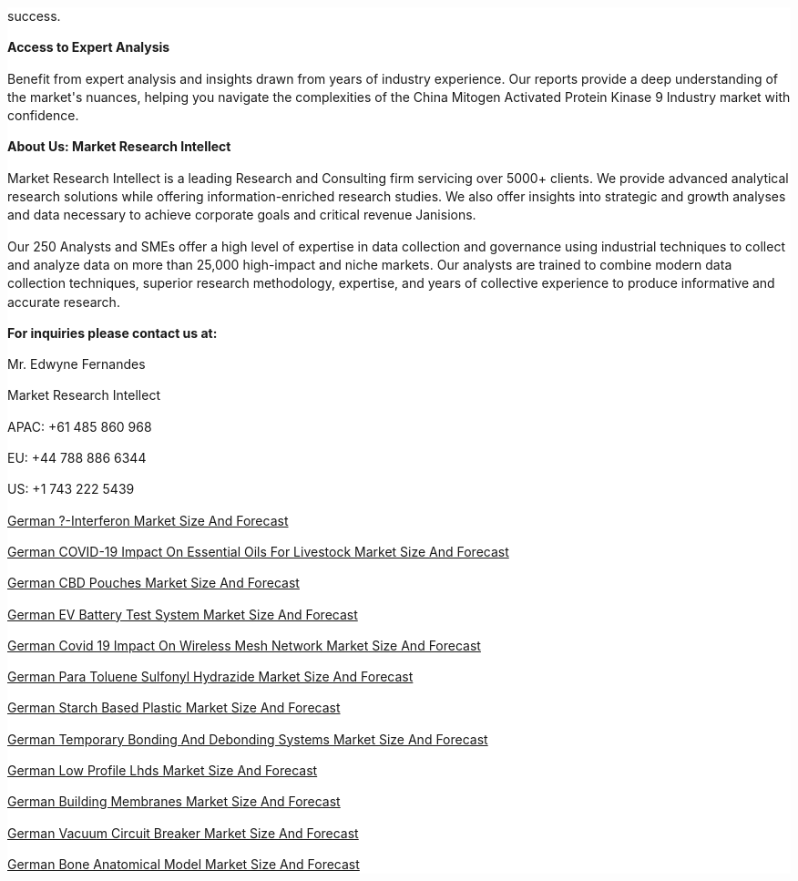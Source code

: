 success.</p><p class="" data-start="2006" data-end="2266"><strong data-start="2006" data-end="2035">Access to Expert Analysis</strong></p><p class="" data-start="2006" data-end="2266">Benefit from expert analysis and insights drawn from years of industry experience. Our reports provide a deep understanding of the market's nuances, helping you navigate the complexities of the China Mitogen Activated Protein Kinase 9 Industry market with confidence.</p><p><strong><span class="font-[700]">About Us: Market Research Intellect</span></strong></p><p><span class="">Market Research Intellect is a leading Research and Consulting firm servicing over 5000+ clients. We provide advanced analytical research solutions while offering information-enriched research studies.&nbsp;</span>We also offer insights into strategic and growth analyses and data necessary to achieve corporate goals and critical revenue Janisions.</p><p><span class="">Our 250 Analysts and SMEs offer a high level of expertise in data collection and governance using industrial techniques to collect and analyze data on more than 25,000 high-impact and niche markets. Our analysts are trained to combine modern data collection techniques, superior research methodology, expertise, and years of collective experience to produce informative and accurate research.</span></p><p><strong>For inquiries please contact us at:</strong></p><p>Mr. Edwyne Fernandes</p><p>Market Research Intellect</p><p>APAC: +61 485 860 968</p><p>EU: +44 788 886 6344</p><p>US: +1 743 222 5439</p><p><a href="https://github.com/Ruumayy/25apr4/blob/main/?-Interferon-Market/China-?-Interferon-Market.md">German ?-Interferon Market Size And Forecast</a></p><p><a href="https://github.com/Ruumayy/25apr5/blob/main/COVID-19-Impact-On-Essential-Oils-For-Livestock-Market/China-COVID-19-Impact-On-Essential-Oils-For-Livestock-Market.md">German COVID-19 Impact On Essential Oils For Livestock Market Size And Forecast</a></p><p><a href="https://github.com/Ruumayy/25apr6/blob/main/CBD-Pouches-Market/China-CBD-Pouches-Market.md">German CBD Pouches Market Size And Forecast</a></p><p><a href="https://github.com/Ruumayy/25apr7/blob/main/EV-Battery-Test-System-Market/China-EV-Battery-Test-System-Market.md">German EV Battery Test System Market Size And Forecast</a></p><p><a href="https://github.com/Ruumayy/25apr1/blob/main/Covid-19-Impact-On-Wireless-Mesh-Network-Market/China-Covid-19-Impact-On-Wireless-Mesh-Network-Market.md">German Covid 19 Impact On Wireless Mesh Network Market Size And Forecast</a></p><p><a href="https://github.com/Ruumayy/25apr2/blob/main/Para-Toluene-Sulfonyl-Hydrazide-Market/China-Para-Toluene-Sulfonyl-Hydrazide-Market.md">German Para Toluene Sulfonyl Hydrazide Market Size And Forecast</a></p><p><a href="https://github.com/Ruumayy/25apr3/blob/main/Starch-Based-Plastic-Market/China-Starch-Based-Plastic-Market.md">German Starch Based Plastic Market Size And Forecast</a></p><p><a href="https://github.com/Ruumayy/25apr4/blob/main/Temporary-Bonding-And-Debonding-Systems-Market/China-Temporary-Bonding-And-Debonding-Systems-Market.md">German Temporary Bonding And Debonding Systems Market Size And Forecast</a></p><p><a href="https://github.com/Ruumayy/25apr5/blob/main/Low-Profile-Lhds-Market/China-Low-Profile-Lhds-Market.md">German Low Profile Lhds Market Size And Forecast</a></p><p><a href="https://github.com/Ruumayy/25apr6/blob/main/Building-Membranes-Market/China-Building-Membranes-Market.md">German Building Membranes Market Size And Forecast</a></p><p><a href="https://github.com/Ruumayy/25apr7/blob/main/Vacuum-Circuit-Breaker-Market/China-Vacuum-Circuit-Breaker-Market.md">German Vacuum Circuit Breaker Market Size And Forecast</a></p><p><a href="https://github.com/Ruumayy/25apr8/blob/main/Bone-Anatomical-Model-Market/China-Bone-Anatomical-Model-Market.md">German Bone Anatomical Model Market Size And Forecast</a></p>
